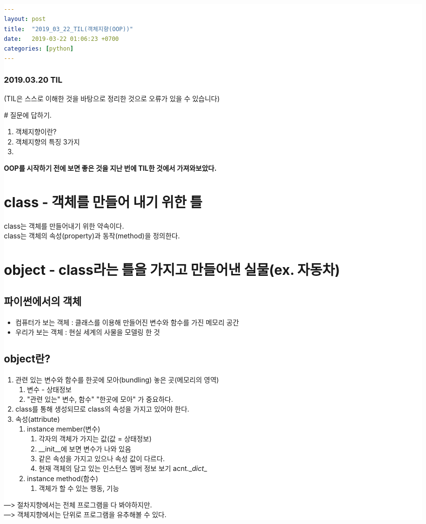 ```yaml
---
layout: post
title:  "2019_03_22_TIL(객체지향(OOP))"
date:   2019-03-22 01:06:23 +0700
categories: [python]
---
```


### 2019.03.20 TIL

(TIL은 스스로 이해한 것을 바탕으로 정리한 것으로 오류가 있을 수 있습니다)

\# 질문에 답하기.
  
1. 객체지향이란?
2. 객체지향의 특징 3가지
3.



**OOP를 시작하기 전에 보면 좋은 것을 지난 번에 TIL한 것에서 가져와보았다.**
# class - 객체를 만들어 내기 위한 틀

class는 객체를 만들어내기 위한 약속이다.  
class는 객체의 속성(property)과 동작(method)을 정의한다.

# object - class라는 틀을 가지고 만들어낸 실물(ex. 자동차)

## 파이썬에서의 객체

* 컴퓨터가 보는 객체 : 클래스를 이용해 만들어진 변수와 함수를 가진 메모리 공간
* 우리가 보는 객체 : 현실 세계의 사물을 모델링 한 것
	
## object란?

1. 관련 있는 변수와 함수를 한곳에 모아(bundling) 놓은 곳(메모리의 영역) 
    1. 변수 - 상태정보
    2. "관련 있는" 변수, 함수" "한곳에 모아" 가 중요하다.
2. class를 통해 생성되므로 class의 속성을 가지고 있어야 한다.
3. 속성(attribute)
    1. instance member(변수)
        1. 각자의 객체가 가지는 값(값 = 상태정보)
        2. __init__에 보면 변수가 나와 있음
        3. 같은 속성을 가지고 있으나 속성 값이 다르다.
        4. 현재 객체의 담고 있는 인스턴스 멤버 정보 보기 acnt.\__dict__
    2. instance method(함수)
        1. 객체가 할 수 있는 행동, 기능

—> 절차지향에서는 전체 프로그램을 다 봐야하지만.  
—> 객체지향에서는 단위로 프로그램을 유추해볼 수 있다.
